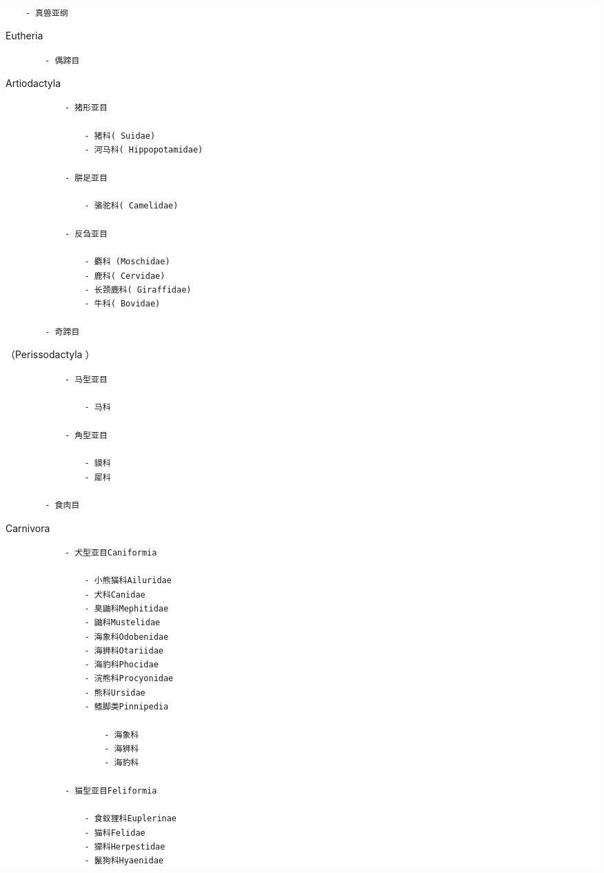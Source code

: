		- 真兽亚纲
Eutheria

			- 偶蹄目
 Artiodactyla 

				- 猪形亚目

					- 猪科( Suidae)
					- 河马科( Hippopotamidae)

				- 胼足亚目

					- 骆驼科( Camelidae)

				- 反刍亚目

					- 麝科 (Moschidae)
					- 鹿科( Cervidae)
					- 长颈鹿科( Giraffidae)
					- 牛科( Bovidae)

			- 奇蹄目
（Perissodactyla ）

				- 马型亚目

					- 马科

				- 角型亚目

					- 貘科
					- 犀科

			- 食肉目
Carnivora

				- 犬型亚目Caniformia

					- 小熊猫科Ailuridae
					- 犬科Canidae
					- 臭鼬科Mephitidae
					- 鼬科Mustelidae
					- 海象科Odobenidae
					- 海狮科Otariidae
					- 海豹科Phocidae
					- 浣熊科Procyonidae
					- 熊科Ursidae
					- 鳍脚类Pinnipedia

						- 海象科
						- 海狮科
						- 海豹科

				- 猫型亚目Feliformia

					- 食蚁狸科Euplerinae
					- 猫科Felidae
					- 獴科Herpestidae
					- 鬣狗科Hyaenidae
